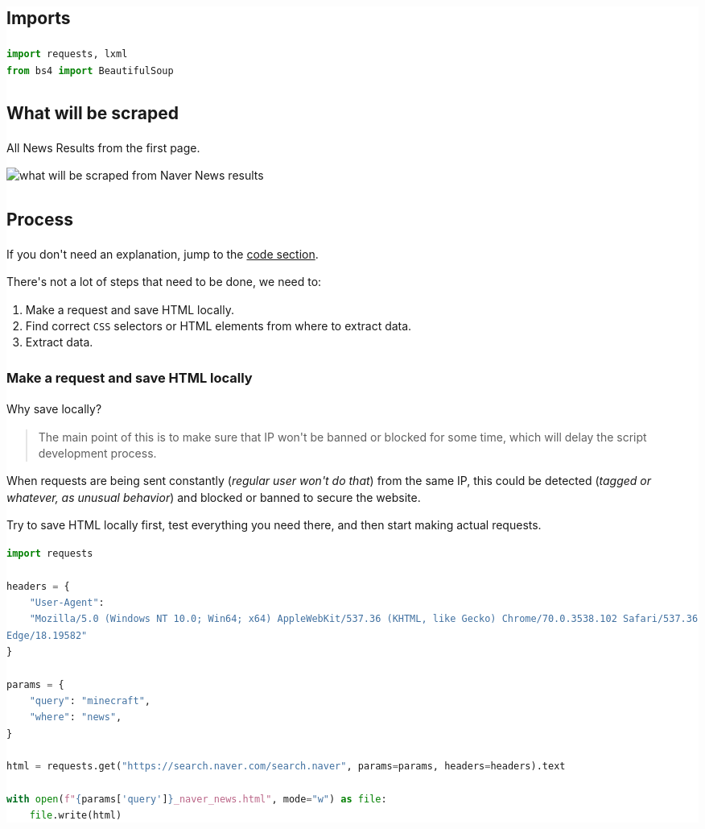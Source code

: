 <h2 id="imports">Imports</h2>

```python
import requests, lxml
from bs4 import BeautifulSoup
```

<h2 id="what_will_be_scraped">What will be scraped</h2>

All News Results from the first page.

![what will be scraped from Naver News results](https://dev-to-uploads.s3.amazonaws.com/uploads/articles/3c7m5ggksn0qu4k9wtd7.png)

<h2 id="process">Process</h2>

If you don't need an explanation, jump to the <a href="#code">code section</a>.

There's not a lot of steps that need to be done, we need to:
1. Make a request and save HTML locally.
2. Find correct `CSS` selectors or HTML elements from where to extract data.
3. Extract data.

### Make a request and save HTML locally

Why save locally?

> The main point of this is to make sure that IP won't be banned or blocked for some time, which will delay the script development process.

When requests are being sent constantly (*regular user won't do that*) from the same IP, this could be detected (*tagged or whatever, as unusual behavior*) and blocked or banned to secure the website.

Try to save HTML locally first, test everything you need there, and then start making actual requests.


```python
import requests

headers = {
    "User-Agent":
    "Mozilla/5.0 (Windows NT 10.0; Win64; x64) AppleWebKit/537.36 (KHTML, like Gecko) Chrome/70.0.3538.102 Safari/537.36 Edge/18.19582"
}

params = {
    "query": "minecraft",
    "where": "news",
}

html = requests.get("https://search.naver.com/search.naver", params=params, headers=headers).text

with open(f"{params['query']}_naver_news.html", mode="w") as file:
    file.write(html)
```
